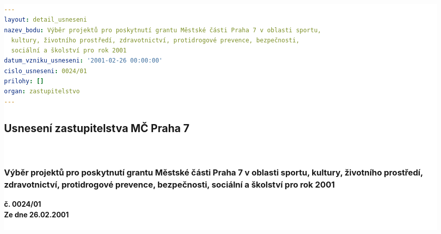 ```yaml
---
layout: detail_usneseni
nazev_bodu: Výběr projektů pro poskytnutí grantu Městské části Praha 7 v oblasti sportu,
  kultury, životního prostředí, zdravotnictví, protidrogové prevence, bezpečnosti,
  sociální a školství pro rok 2001
datum_vzniku_usneseni: '2001-02-26 00:00:00'
cislo_usneseni: 0024/01
prilohy: []
organ: zastupitelstvo
---
```

<div id="ucUsn_pList" class="usn">
	<span><h2>Usnesení zastupitelstva MČ Praha 7 </h2>
<br></span><div class="standBody">
<span><h3>Výběr projektů pro poskytnutí grantu Městské části Praha 7 v oblasti sportu, kultury, životního prostředí, zdravotnictví, protidrogové prevence, bezpečnosti, sociální a školství pro rok 2001</h3></span><div class="center">
		<strong>č. 0024/01</strong><br>
	</div>
<div class="center">
		<strong>Ze dne 26.02.2001</strong><br><br>